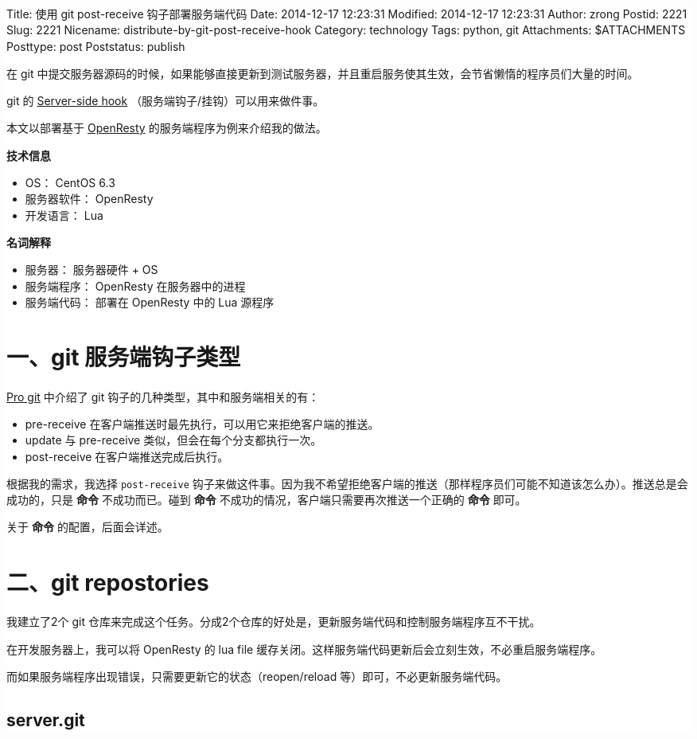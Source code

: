 Title: 使用 git post-receive 钩子部署服务端代码
Date: 2014-12-17 12:23:31
Modified: 2014-12-17 12:23:31
Author: zrong
Postid: 2221
Slug: 2221
Nicename: distribute-by-git-post-receive-hook
Category: technology
Tags: python, git
Attachments: $ATTACHMENTS
Posttype: post
Poststatus: publish

在 git 中提交服务器源码的时候，如果能够直接更新到测试服务器，并且重启服务使其生效，会节省懒惰的程序员们大量的时间。

git 的 [Server-side hook][1] （服务端钩子/挂钩）可以用来做件事。

本文以部署基于 [OpenResty][2] 的服务端程序为例来介绍我的做法。

**技术信息**

- OS： CentOS 6.3
- 服务器软件： OpenResty
- 开发语言： Lua

**名词解释**

- 服务器： 服务器硬件 + OS
- 服务端程序： OpenResty 在服务器中的进程
- 服务端代码： 部署在 OpenResty 中的 Lua 源程序

# 一、git 服务端钩子类型

[Pro git][1] 中介绍了 git 钩子的几种类型，其中和服务端相关的有：

* pre-receive
    在客户端推送时最先执行，可以用它来拒绝客户端的推送。
* update
    与 pre-receive 类似，但会在每个分支都执行一次。
* post-receive
    在客户端推送完成后执行。

根据我的需求，我选择 `post-receive` 钩子来做这件事。因为我不希望拒绝客户端的推送（那样程序员们可能不知道该怎么办）。推送总是会成功的，只是 **命令** 不成功而已。碰到 **命令** 不成功的情况，客户端只需要再次推送一个正确的 **命令** 即可。

关于 **命令** 的配置，后面会详述。 

# 二、git repostories

我建立了2个 git 仓库来完成这个任务。分成2个仓库的好处是，更新服务端代码和控制服务端程序互不干扰。

在开发服务器上，我可以将 OpenResty 的 lua file 缓存关闭。这样服务端代码更新后会立刻生效，不必重启服务端程序。

而如果服务端程序出现错误，只需要更新它的状态（reopen/reload 等）即可，不必更新服务端代码。

## server.git


[1]: http://git-scm.com/book/en/v2/Customizing-Git-Git-Hooks#Server-Side-Hooks
[2]: http://zengrong.net/post/tag/openresty/